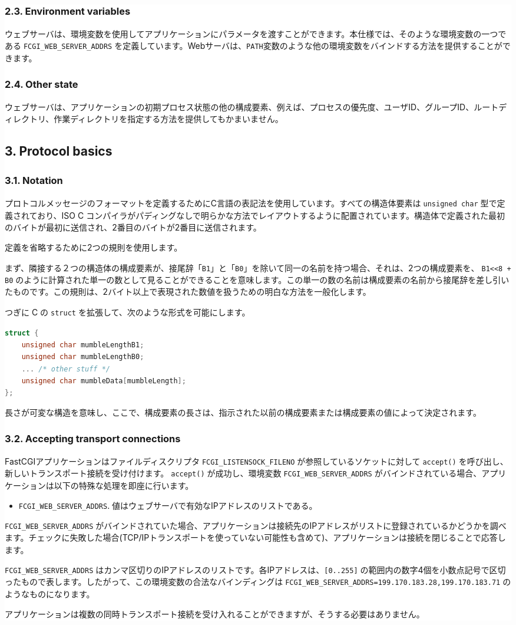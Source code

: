 
### 2.3. Environment variables

ウェブサーバは、環境変数を使用してアプリケーションにパラメータを渡すことができます。本仕様では、そのような環境変数の一つである `FCGI_WEB_SERVER_ADDRS` を定義しています。Webサーバは、`PATH`変数のような他の環境変数をバインドする方法を提供することができます。


### 2.4. Other state

ウェブサーバは、アプリケーションの初期プロセス状態の他の構成要素、例えば、プロセスの優先度、ユーザID、グループID、ルートディレクトリ、作業ディレクトリを指定する方法を提供してもかまいません。


## 3. Protocol basics

### 3.1. Notation

プロトコルメッセージのフォーマットを定義するためにC言語の表記法を使用しています。すべての構造体要素は `unsigned char` 型で定義されており、ISO C コンパイラがパディングなしで明らかな方法でレイアウトするように配置されています。構造体で定義された最初のバイトが最初に送信され、2番目のバイトが2番目に送信されます。


定義を省略するために2つの規則を使用します。


まず、隣接する２つの構造体の構成要素が、接尾辞「`B1`」と「`B0`」を除いて同一の名前を持つ場合、それは、2つの構成要素を、 `B1<<8 + B0` のように計算された単一の数として見ることができることを意味します。この単一の数の名前は構成要素の名前から接尾辞を差し引いたものです。この規則は、2バイト以上で表現された数値を扱うための明白な方法を一般化します。


つぎに C の `struct` を拡張して、次のような形式を可能にします。


```c
struct {
    unsigned char mumbleLengthB1;
    unsigned char mumbleLengthB0;
    ... /* other stuff */
    unsigned char mumbleData[mumbleLength];
};
```

長さが可変な構造を意味し、ここで、構成要素の長さは、指示された以前の構成要素または構成要素の値によって決定されます。


### 3.2. Accepting transport connections

FastCGIアプリケーションはファイルディスクリプタ `FCGI_LISTENSOCK_FILENO` が参照しているソケットに対して `accept()` を呼び出し、新しいトランスポート接続を受け付けます。 `accept()` が成功し、環境変数 `FCGI_WEB_SERVER_ADDRS` がバインドされている場合、アプリケーションは以下の特殊な処理を即座に行います。


  * `FCGI_WEB_SERVER_ADDRS`. 値はウェブサーバで有効なIPアドレスのリストである。


`FCGI_WEB_SERVER_ADDRS` がバインドされていた場合、アプリケーションは接続先のIPアドレスがリストに登録されているかどうかを調べます。チェックに失敗した場合(TCP/IPトランスポートを使っていない可能性も含めて)、アプリケーションは接続を閉じることで応答します。


`FCGI_WEB_SERVER_ADDRS` はカンマ区切りのIPアドレスのリストです。各IPアドレスは、`[0..255]` の範囲内の数字4個を小数点記号で区切ったもので表します。したがって、この環境変数の合法なバインディングは `FCGI_WEB_SERVER_ADDRS=199.170.183.28,199.170.183.71` のようなものになります。


アプリケーションは複数の同時トランスポート接続を受け入れることができますが、そうする必要はありません。
